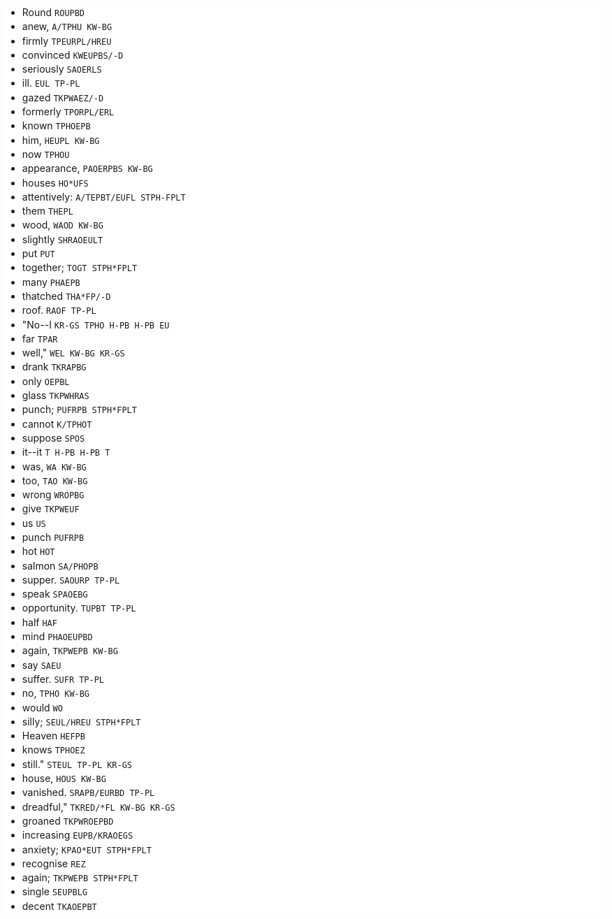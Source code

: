 * Round `ROUPBD`
* anew, `A/TPHU KW-BG`
* firmly `TPEURPL/HREU`
* convinced `KWEUPBS/-D`
* seriously `SAOERLS`
* ill. `EUL TP-PL`
* gazed `TKPWAEZ/-D`
* formerly `TPORPL/ERL`
* known `TPHOEPB`
* him, `HEUPL KW-BG`
* now `TPHOU`
* appearance, `PAOERPBS KW-BG`
* houses `HO*UFS`
* attentively: `A/TEPBT/EUFL STPH-FPLT`
* them `THEPL`
* wood, `WAOD KW-BG`
* slightly `SHRAOEULT`
* put `PUT`
* together; `TOGT STPH*FPLT`
* many `PHAEPB`
* thatched `THA*FP/-D`
* roof. `RAOF TP-PL`
* "No--I `KR-GS TPHO H-PB H-PB EU`
* far `TPAR`
* well," `WEL KW-BG KR-GS`
* drank `TKRAPBG`
* only `OEPBL`
* glass `TKPWHRAS`
* punch; `PUFRPB STPH*FPLT`
* cannot `K/TPHOT`
* suppose `SPOS`
* it--it `T H-PB H-PB T`
* was, `WA KW-BG`
* too, `TAO KW-BG`
* wrong `WROPBG`
* give `TKPWEUF`
* us `US`
* punch `PUFRPB`
* hot `HOT`
* salmon `SA/PHOPB`
* supper. `SAOURP TP-PL`
* speak `SPAOEBG`
* opportunity. `TUPBT TP-PL`
* half `HAF`
* mind `PHAOEUPBD`
* again, `TKPWEPB KW-BG`
* say `SAEU`
* suffer. `SUFR TP-PL`
* no, `TPHO KW-BG`
* would `WO`
* silly; `SEUL/HREU STPH*FPLT`
* Heaven `HEFPB`
* knows `TPHOEZ`
* still." `STEUL TP-PL KR-GS`
* house, `HOUS KW-BG`
* vanished. `SRAPB/EURBD TP-PL`
* dreadful," `TKRED/*FL KW-BG KR-GS`
* groaned `TKPWROEPBD`
* increasing `EUPB/KRAOEGS`
* anxiety; `KPAO*EUT STPH*FPLT`
* recognise `REZ`
* again; `TKPWEPB STPH*FPLT`
* single `SEUPBLG`
* decent `TKAOEPBT`